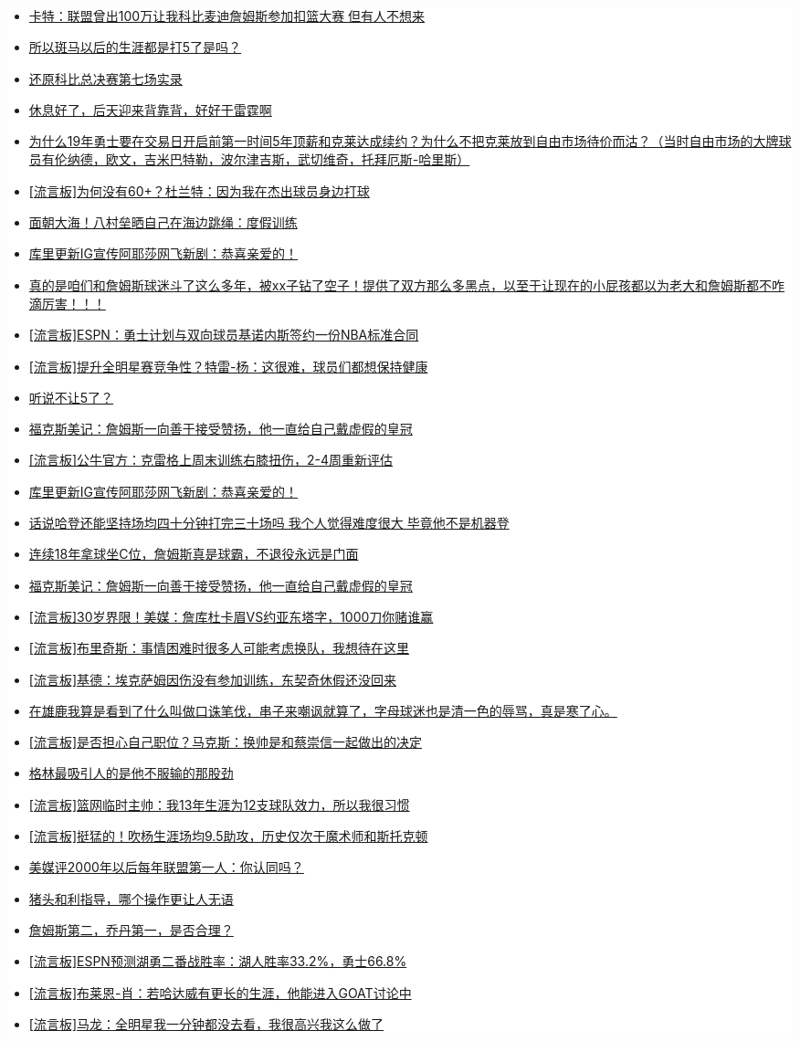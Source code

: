 + [卡特：联盟曾出100万让我科比麦迪詹姆斯参加扣篮大赛 但有人不想来](https://bbs.hupu.com/624883142.html)

+ [所以斑马以后的生涯都是打5了是吗？](https://bbs.hupu.com/624883213.html)

+ [还原科比总决赛第七场实录](https://bbs.hupu.com/624882933.html)

+ [休息好了，后天迎来背靠背，好好干雷霆啊](https://bbs.hupu.com/624882867.html)

+ [为什么19年勇士要在交易日开启前第一时间5年顶薪和克莱达成续约？为什么不把克莱放到自由市场待价而沽？（当时自由市场的大牌球员有伦纳德，欧文，吉米巴特勒，波尔津吉斯，武切维奇，托拜厄斯-哈里斯）](https://bbs.hupu.com/624882810.html)

+ [[流言板]为何没有60+？杜兰特：因为我在杰出球员身边打球](https://bbs.hupu.com/624883558.html)

+ [面朝大海！八村垒晒自己在海边跳绳：度假训练](https://bbs.hupu.com/624883414.html)

+ [库里更新IG宣传阿耶莎网飞新剧：恭喜亲爱的！](https://bbs.hupu.com/624883529.html)

+ [真的是咱们和詹姆斯球迷斗了这么多年，被xx子钻了空子！提供了双方那么多黑点，以至于让现在的小屁孩都以为老大和詹姆斯都不咋滴厉害！！！](https://bbs.hupu.com/624883297.html)

+ [[流言板]ESPN：勇士计划与双向球员基诺内斯签约一份NBA标准合同](https://bbs.hupu.com/624883685.html)

+ [[流言板]提升全明星赛竞争性？特雷-杨：这很难，球员们都想保持健康](https://bbs.hupu.com/624883738.html)

+ [听说不让5了？](https://bbs.hupu.com/624883429.html)

+ [福克斯美记：詹姆斯一向善于接受赞扬，他一直给自己戴虚假的皇冠](https://bbs.hupu.com/624883492.html)

+ [[流言板]公牛官方：克雷格上周末训练右膝扭伤，2-4周重新评估](https://bbs.hupu.com/624883478.html)

+ [库里更新IG宣传阿耶莎网飞新剧：恭喜亲爱的！](https://bbs.hupu.com/624883464.html)

+ [话说哈登还能坚持场均四十分钟打完三十场吗 我个人觉得难度很大 毕竟他不是机器登](https://bbs.hupu.com/624883455.html)

+ [连续18年拿球坐C位，詹姆斯真是球霸，不退役永远是门面](https://bbs.hupu.com/624883296.html)

+ [福克斯美记：詹姆斯一向善于接受赞扬，他一直给自己戴虚假的皇冠](https://bbs.hupu.com/624883708.html)

+ [[流言板]30岁界限！美媒：詹库杜卡眉VS约亚东塔字，1000刀你赌谁赢](https://bbs.hupu.com/624884180.html)

+ [[流言板]布里奇斯：事情困难时很多人可能考虑换队，我想待在这里](https://bbs.hupu.com/624883936.html)

+ [[流言板]基德：埃克萨姆因伤没有参加训练，东契奇休假还没回来](https://bbs.hupu.com/624883862.html)

+ [在雄鹿我算是看到了什么叫做口诛笔伐，串子来嘲讽就算了，字母球迷也是清一色的辱骂，真是寒了心。](https://bbs.hupu.com/624883843.html)

+ [[流言板]是否担心自己职位？马克斯：换帅是和蔡崇信一起做出的决定](https://bbs.hupu.com/624884037.html)

+ [格林最吸引人的是他不服输的那股劲](https://bbs.hupu.com/624883960.html)

+ [[流言板]篮网临时主帅：我13年生涯为12支球队效力，所以我很习惯](https://bbs.hupu.com/624884092.html)

+ [[流言板]挺猛的！吹杨生涯场均9.5助攻，历史仅次于魔术师和斯托克顿](https://bbs.hupu.com/624884230.html)

+ [美媒评2000年以后每年联盟第一人：你认同吗？](https://bbs.hupu.com/624883354.html)

+ [猪头和利指导，哪个操作更让人无语](https://bbs.hupu.com/624883756.html)

+ [詹姆斯第二，乔丹第一，是否合理？](https://bbs.hupu.com/624883900.html)

+ [[流言板]ESPN预测湖勇二番战胜率：湖人胜率33.2%，勇士66.8%](https://bbs.hupu.com/624884303.html)

+ [[流言板]布莱恩-肖：若哈达威有更长的生涯，他能进入GOAT讨论中](https://bbs.hupu.com/624884280.html)

+ [[流言板]马龙：全明星我一分钟都没去看，我很高兴我这么做了](https://bbs.hupu.com/624884446.html)
